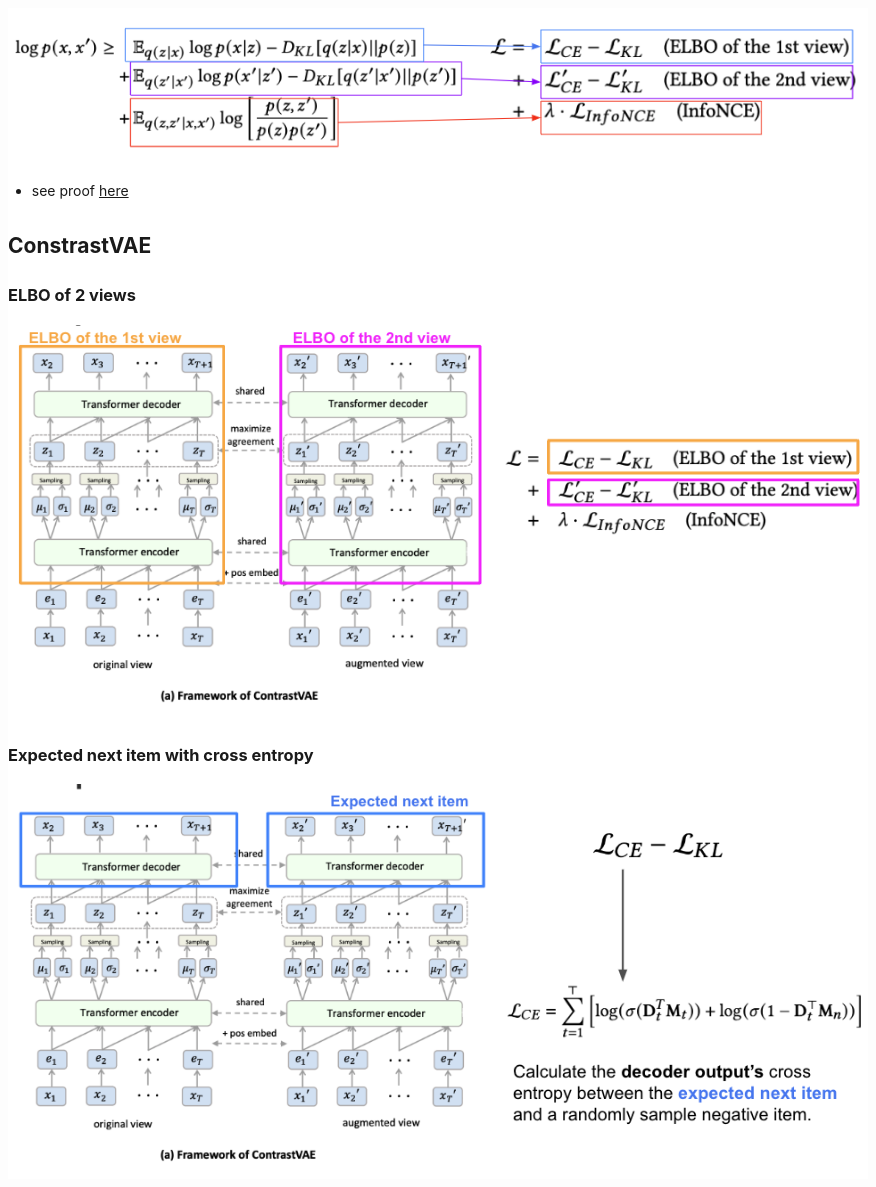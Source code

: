 ![elbo2loss](./assets/contrast_elbo.png)

- see proof [here](./proof.md)

## ConstrastVAE
### ELBO of 2 views
![model_2view](./assets/model_2view_elbo.png)

### Expected next item with cross entropy
![model_next_item_pred](./assets/model_next_item_pred.png)
